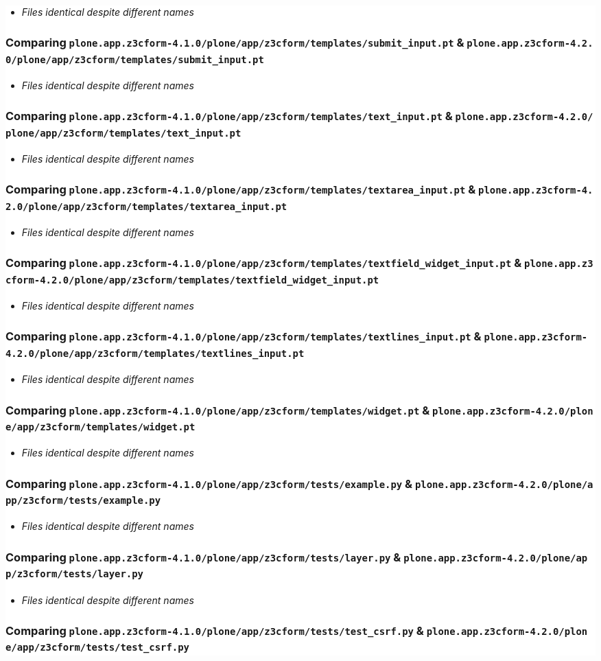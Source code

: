  * *Files identical despite different names*

### Comparing `plone.app.z3cform-4.1.0/plone/app/z3cform/templates/submit_input.pt` & `plone.app.z3cform-4.2.0/plone/app/z3cform/templates/submit_input.pt`

 * *Files identical despite different names*

### Comparing `plone.app.z3cform-4.1.0/plone/app/z3cform/templates/text_input.pt` & `plone.app.z3cform-4.2.0/plone/app/z3cform/templates/text_input.pt`

 * *Files identical despite different names*

### Comparing `plone.app.z3cform-4.1.0/plone/app/z3cform/templates/textarea_input.pt` & `plone.app.z3cform-4.2.0/plone/app/z3cform/templates/textarea_input.pt`

 * *Files identical despite different names*

### Comparing `plone.app.z3cform-4.1.0/plone/app/z3cform/templates/textfield_widget_input.pt` & `plone.app.z3cform-4.2.0/plone/app/z3cform/templates/textfield_widget_input.pt`

 * *Files identical despite different names*

### Comparing `plone.app.z3cform-4.1.0/plone/app/z3cform/templates/textlines_input.pt` & `plone.app.z3cform-4.2.0/plone/app/z3cform/templates/textlines_input.pt`

 * *Files identical despite different names*

### Comparing `plone.app.z3cform-4.1.0/plone/app/z3cform/templates/widget.pt` & `plone.app.z3cform-4.2.0/plone/app/z3cform/templates/widget.pt`

 * *Files identical despite different names*

### Comparing `plone.app.z3cform-4.1.0/plone/app/z3cform/tests/example.py` & `plone.app.z3cform-4.2.0/plone/app/z3cform/tests/example.py`

 * *Files identical despite different names*

### Comparing `plone.app.z3cform-4.1.0/plone/app/z3cform/tests/layer.py` & `plone.app.z3cform-4.2.0/plone/app/z3cform/tests/layer.py`

 * *Files identical despite different names*

### Comparing `plone.app.z3cform-4.1.0/plone/app/z3cform/tests/test_csrf.py` & `plone.app.z3cform-4.2.0/plone/app/z3cform/tests/test_csrf.py`
